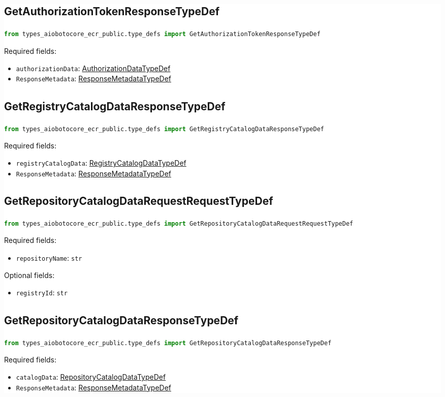 <a id="getauthorizationtokenresponsetypedef"></a>

## GetAuthorizationTokenResponseTypeDef

```python
from types_aiobotocore_ecr_public.type_defs import GetAuthorizationTokenResponseTypeDef
```

Required fields:

- `authorizationData`:
  [AuthorizationDataTypeDef](./type_defs.md#authorizationdatatypedef)
- `ResponseMetadata`:
  [ResponseMetadataTypeDef](./type_defs.md#responsemetadatatypedef)

<a id="getregistrycatalogdataresponsetypedef"></a>

## GetRegistryCatalogDataResponseTypeDef

```python
from types_aiobotocore_ecr_public.type_defs import GetRegistryCatalogDataResponseTypeDef
```

Required fields:

- `registryCatalogData`:
  [RegistryCatalogDataTypeDef](./type_defs.md#registrycatalogdatatypedef)
- `ResponseMetadata`:
  [ResponseMetadataTypeDef](./type_defs.md#responsemetadatatypedef)

<a id="getrepositorycatalogdatarequestrequesttypedef"></a>

## GetRepositoryCatalogDataRequestRequestTypeDef

```python
from types_aiobotocore_ecr_public.type_defs import GetRepositoryCatalogDataRequestRequestTypeDef
```

Required fields:

- `repositoryName`: `str`

Optional fields:

- `registryId`: `str`

<a id="getrepositorycatalogdataresponsetypedef"></a>

## GetRepositoryCatalogDataResponseTypeDef

```python
from types_aiobotocore_ecr_public.type_defs import GetRepositoryCatalogDataResponseTypeDef
```

Required fields:

- `catalogData`:
  [RepositoryCatalogDataTypeDef](./type_defs.md#repositorycatalogdatatypedef)
- `ResponseMetadata`:
  [ResponseMetadataTypeDef](./type_defs.md#responsemetadatatypedef)
